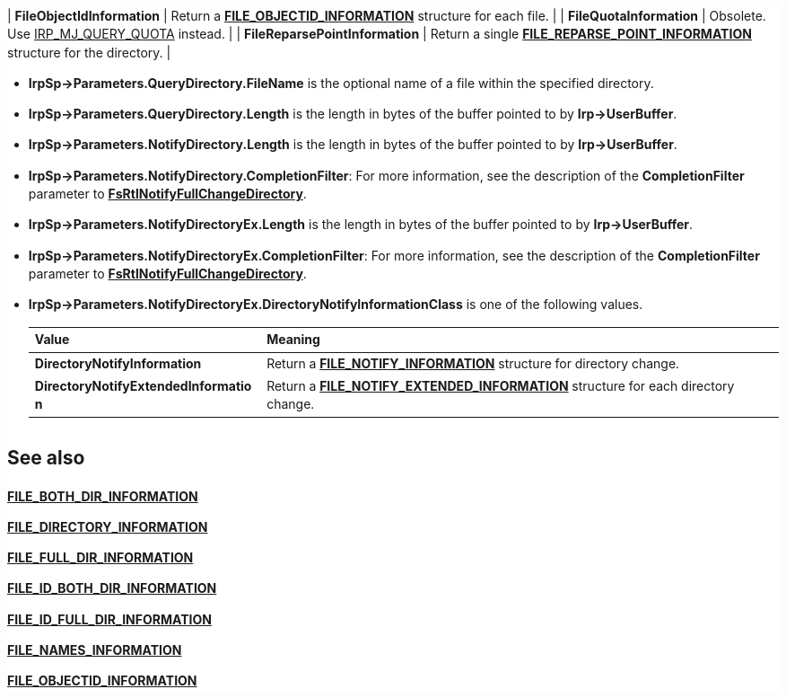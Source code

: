   | **FileObjectIdInformation** | Return a [**FILE_OBJECTID_INFORMATION**](/windows-hardware/drivers/ddi/ntifs/ns-ntifs-_file_objectid_information) structure for each file. |
  | **FileQuotaInformation** | Obsolete. Use [IRP_MJ_QUERY_QUOTA](irp-mj-query-quota.md) instead. |
  | **FileReparsePointInformation** | Return a single [**FILE_REPARSE_POINT_INFORMATION**](/windows-hardware/drivers/ddi/ntifs/ns-ntifs-_file_reparse_point_information) structure for the directory. |

- **IrpSp->Parameters.QueryDirectory.FileName** is the optional name of a file within the specified directory.

- **IrpSp->Parameters.QueryDirectory.Length** is the length in bytes of the buffer pointed to by **Irp->UserBuffer**.

- **IrpSp->Parameters.NotifyDirectory.Length** is the length in bytes of the buffer pointed to by **Irp->UserBuffer**.

- **IrpSp->Parameters.NotifyDirectory.CompletionFilter**: For more information, see the description of the **CompletionFilter** parameter to [**FsRtlNotifyFullChangeDirectory**](/windows-hardware/drivers/ddi/ntifs/nf-ntifs-_fsrtl_advanced_fcb_header-fsrtlnotifyfullchangedirectory).

- **IrpSp->Parameters.NotifyDirectoryEx.Length** is the length in bytes of the buffer pointed to by **Irp->UserBuffer**.

- **IrpSp->Parameters.NotifyDirectoryEx.CompletionFilter**: For more information, see the description of the **CompletionFilter** parameter to [**FsRtlNotifyFullChangeDirectory**](/windows-hardware/drivers/ddi/ntifs/nf-ntifs-_fsrtl_advanced_fcb_header-fsrtlnotifyfullchangedirectory).

- **IrpSp->Parameters.NotifyDirectoryEx.DirectoryNotifyInformationClass** is one of the following values.

  | Value | Meaning |
  | ----- | ------- |
  | **DirectoryNotifyInformation** | Return a [**FILE_NOTIFY_INFORMATION**](/windows/win32/api/winnt/ns-winnt-file_notify_information) structure for directory change. |
  | **DirectoryNotifyExtendedInformation** | Return a [**FILE_NOTIFY_EXTENDED_INFORMATION**](/windows/win32/api/winnt/ns-winnt-file_notify_extended_information) structure for each directory change. |

## See also

[**FILE_BOTH_DIR_INFORMATION**](/windows-hardware/drivers/ddi/ntifs/ns-ntifs-_file_both_dir_information)

[**FILE_DIRECTORY_INFORMATION**](/windows-hardware/drivers/ddi/ntifs/ns-ntifs-_file_directory_information)

[**FILE_FULL_DIR_INFORMATION**](/windows-hardware/drivers/ddi/ntifs/ns-ntifs-_file_full_dir_information)

[**FILE_ID_BOTH_DIR_INFORMATION**](/windows-hardware/drivers/ddi/ntifs/ns-ntifs-_file_id_both_dir_information)

[**FILE_ID_FULL_DIR_INFORMATION**](/windows-hardware/drivers/ddi/ntifs/ns-ntifs-_file_id_full_dir_information)

[**FILE_NAMES_INFORMATION**](/windows-hardware/drivers/ddi/ntifs/ns-ntifs-_file_names_information)

[**FILE_OBJECTID_INFORMATION**](/windows-hardware/drivers/ddi/ntifs/ns-ntifs-_file_objectid_information)
